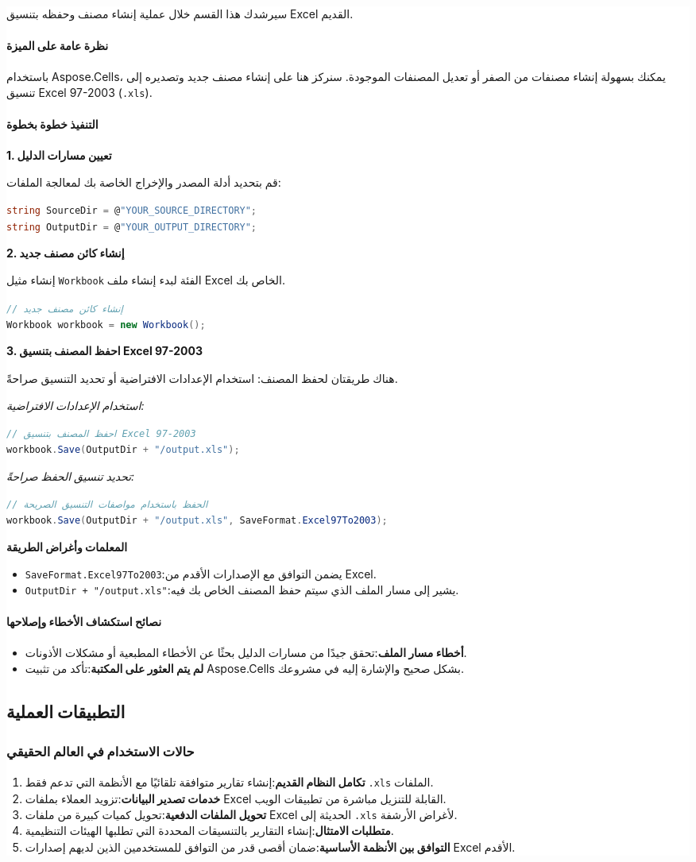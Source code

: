 سيرشدك هذا القسم خلال عملية إنشاء مصنف وحفظه بتنسيق Excel القديم.

#### نظرة عامة على الميزة

باستخدام Aspose.Cells، يمكنك بسهولة إنشاء مصنفات من الصفر أو تعديل المصنفات الموجودة. سنركز هنا على إنشاء مصنف جديد وتصديره إلى تنسيق Excel 97-2003 (`.xls`).

#### التنفيذ خطوة بخطوة

**1. تعيين مسارات الدليل**

قم بتحديد أدلة المصدر والإخراج الخاصة بك لمعالجة الملفات:

```csharp
string SourceDir = @"YOUR_SOURCE_DIRECTORY";
string OutputDir = @"YOUR_OUTPUT_DIRECTORY";
```

**2. إنشاء كائن مصنف جديد**

إنشاء مثيل `Workbook` الفئة لبدء إنشاء ملف Excel الخاص بك.

```csharp
// إنشاء كائن مصنف جديد
Workbook workbook = new Workbook();
```

**3. احفظ المصنف بتنسيق Excel 97-2003**

هناك طريقتان لحفظ المصنف: استخدام الإعدادات الافتراضية أو تحديد التنسيق صراحةً.

*استخدام الإعدادات الافتراضية:*

```csharp
// احفظ المصنف بتنسيق Excel 97-2003
workbook.Save(OutputDir + "/output.xls");
```

*تحديد تنسيق الحفظ صراحةً:*

```csharp
// الحفظ باستخدام مواصفات التنسيق الصريحة
workbook.Save(OutputDir + "/output.xls", SaveFormat.Excel97To2003);
```

**المعلمات وأغراض الطريقة**

- `SaveFormat.Excel97To2003`:يضمن التوافق مع الإصدارات الأقدم من Excel.
- `OutputDir + "/output.xls"`:يشير إلى مسار الملف الذي سيتم حفظ المصنف الخاص بك فيه.

#### نصائح استكشاف الأخطاء وإصلاحها

- **أخطاء مسار الملف**:تحقق جيدًا من مسارات الدليل بحثًا عن الأخطاء المطبعية أو مشكلات الأذونات.
- **لم يتم العثور على المكتبة**:تأكد من تثبيت Aspose.Cells بشكل صحيح والإشارة إليه في مشروعك.

## التطبيقات العملية

### حالات الاستخدام في العالم الحقيقي

1. **تكامل النظام القديم**:إنشاء تقارير متوافقة تلقائيًا مع الأنظمة التي تدعم فقط `.xls` الملفات.
2. **خدمات تصدير البيانات**:تزويد العملاء بملفات Excel القابلة للتنزيل مباشرة من تطبيقات الويب.
3. **تحويل الملفات الدفعية**:تحويل كميات كبيرة من ملفات Excel الحديثة إلى `.xls` لأغراض الأرشفة.
4. **متطلبات الامتثال**:إنشاء التقارير بالتنسيقات المحددة التي تطلبها الهيئات التنظيمية.
5. **التوافق بين الأنظمة الأساسية**:ضمان أقصى قدر من التوافق للمستخدمين الذين لديهم إصدارات Excel الأقدم.
